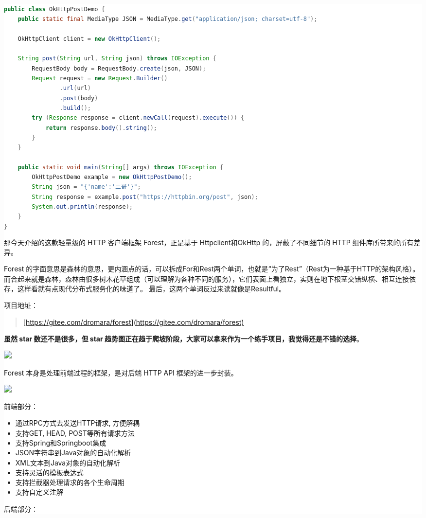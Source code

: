 ```java
public class OkHttpPostDemo {
    public static final MediaType JSON = MediaType.get("application/json; charset=utf-8");

    OkHttpClient client = new OkHttpClient();

    String post(String url, String json) throws IOException {
        RequestBody body = RequestBody.create(json, JSON);
        Request request = new Request.Builder()
                .url(url)
                .post(body)
                .build();
        try (Response response = client.newCall(request).execute()) {
            return response.body().string();
        }
    }

    public static void main(String[] args) throws IOException {
        OkHttpPostDemo example = new OkHttpPostDemo();
        String json = "{'name':'二哥'}";
        String response = example.post("https://httpbin.org/post", json);
        System.out.println(response);
    }
}
```

那今天介绍的这款轻量级的 HTTP 客户端框架 Forest，正是基于 Httpclient和OkHttp 的，屏蔽了不同细节的 HTTP 组件库所带来的所有差异。

Forest 的字面意思是森林的意思，更内涵点的话，可以拆成For和Rest两个单词，也就是“为了Rest”（Rest为一种基于HTTP的架构风格）。 而合起来就是森林，森林由很多树木花草组成（可以理解为各种不同的服务），它们表面上看独立，实则在地下根茎交错纵横、相互连接依存，这样看就有点现代分布式服务化的味道了。 最后，这两个单词反过来读就像是Resultful。

项目地址：

>[https://gitee.com/dromara/forest](https://gitee.com/dromara/forest)

**虽然 star 数还不是很多，但 star 趋势图正在趋于爬坡阶段，大家可以拿来作为一个练手项目，我觉得还是不错的选择**。

![](https://cdn.tobebetterjavaer.com/tobebetterjavaer/images/gongju/forest-55b54f3f-88a7-458b-b8e0-b0d60e916d5e.png)

Forest 本身是处理前端过程的框架，是对后端 HTTP API 框架的进一步封装。

![](https://cdn.tobebetterjavaer.com/tobebetterjavaer/images/gongju/forest-41345eec-fe16-4fcf-9448-0cb8c57d515f.png)

前端部分：

- 通过RPC方式去发送HTTP请求, 方便解耦
- 支持GET, HEAD, POST等所有请求方法
- 支持Spring和Springboot集成
- JSON字符串到Java对象的自动化解析
- XML文本到Java对象的自动化解析
- 支持灵活的模板表达式
- 支持拦截器处理请求的各个生命周期
- 支持自定义注解

后端部分：
